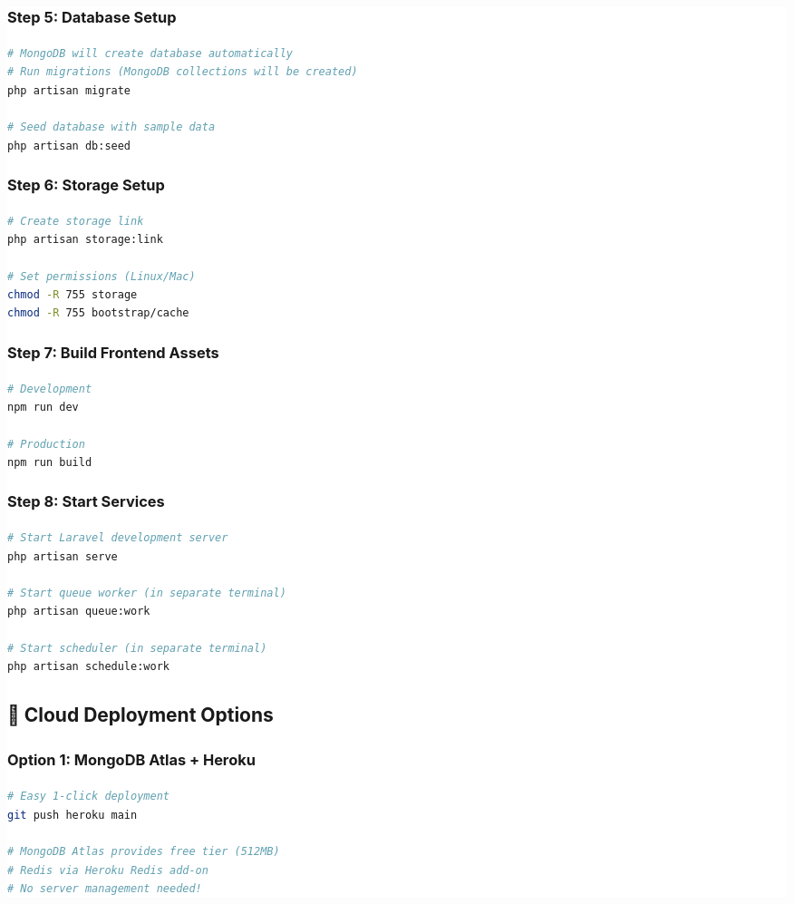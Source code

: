 ### Step 5: Database Setup
```bash
# MongoDB will create database automatically
# Run migrations (MongoDB collections will be created)
php artisan migrate

# Seed database with sample data
php artisan db:seed
```

### Step 6: Storage Setup
```bash
# Create storage link
php artisan storage:link

# Set permissions (Linux/Mac)
chmod -R 755 storage
chmod -R 755 bootstrap/cache
```

### Step 7: Build Frontend Assets
```bash
# Development
npm run dev

# Production
npm run build
```

### Step 8: Start Services
```bash
# Start Laravel development server
php artisan serve

# Start queue worker (in separate terminal)
php artisan queue:work

# Start scheduler (in separate terminal)
php artisan schedule:work
```

## 🚀 Cloud Deployment Options

### **Option 1: MongoDB Atlas + Heroku**
```bash
# Easy 1-click deployment
git push heroku main

# MongoDB Atlas provides free tier (512MB)
# Redis via Heroku Redis add-on
# No server management needed!
```
